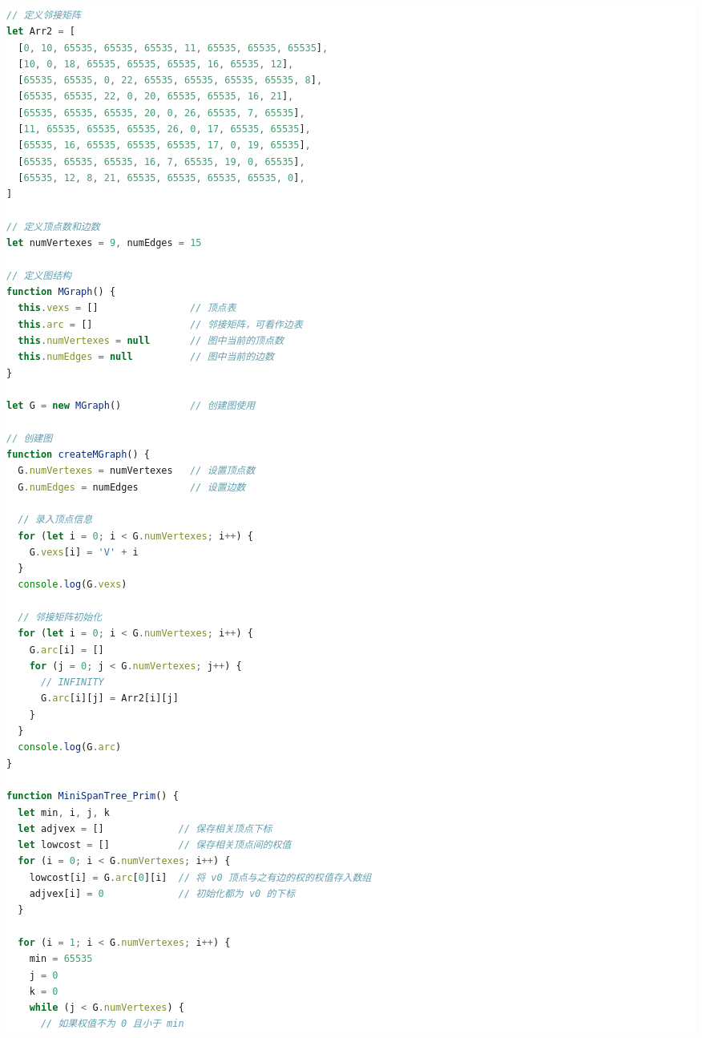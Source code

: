 ```js
// 定义邻接矩阵
let Arr2 = [
  [0, 10, 65535, 65535, 65535, 11, 65535, 65535, 65535],
  [10, 0, 18, 65535, 65535, 65535, 16, 65535, 12],
  [65535, 65535, 0, 22, 65535, 65535, 65535, 65535, 8],
  [65535, 65535, 22, 0, 20, 65535, 65535, 16, 21],
  [65535, 65535, 65535, 20, 0, 26, 65535, 7, 65535],
  [11, 65535, 65535, 65535, 26, 0, 17, 65535, 65535],
  [65535, 16, 65535, 65535, 65535, 17, 0, 19, 65535],
  [65535, 65535, 65535, 16, 7, 65535, 19, 0, 65535],
  [65535, 12, 8, 21, 65535, 65535, 65535, 65535, 0],
]

// 定义顶点数和边数
let numVertexes = 9, numEdges = 15

// 定义图结构  
function MGraph() {
  this.vexs = []                // 顶点表
  this.arc = []                 // 邻接矩阵，可看作边表
  this.numVertexes = null       // 图中当前的顶点数
  this.numEdges = null          // 图中当前的边数
}

let G = new MGraph()            // 创建图使用

// 创建图
function createMGraph() {
  G.numVertexes = numVertexes   // 设置顶点数
  G.numEdges = numEdges         // 设置边数

  // 录入顶点信息
  for (let i = 0; i < G.numVertexes; i++) {
    G.vexs[i] = 'V' + i
  }
  console.log(G.vexs)

  // 邻接矩阵初始化
  for (let i = 0; i < G.numVertexes; i++) {
    G.arc[i] = []
    for (j = 0; j < G.numVertexes; j++) {
      // INFINITY 
      G.arc[i][j] = Arr2[i][j]
    }
  }
  console.log(G.arc)
}

function MiniSpanTree_Prim() {
  let min, i, j, k 
  let adjvex = []             // 保存相关顶点下标
  let lowcost = []            // 保存相关顶点间的权值
  for (i = 0; i < G.numVertexes; i++) {
    lowcost[i] = G.arc[0][i]  // 将 v0 顶点与之有边的权的权值存入数组
    adjvex[i] = 0             // 初始化都为 v0 的下标
  }

  for (i = 1; i < G.numVertexes; i++) {
    min = 65535
    j = 0
    k = 0
    while (j < G.numVertexes) {
      // 如果权值不为 0 且小于 min
```